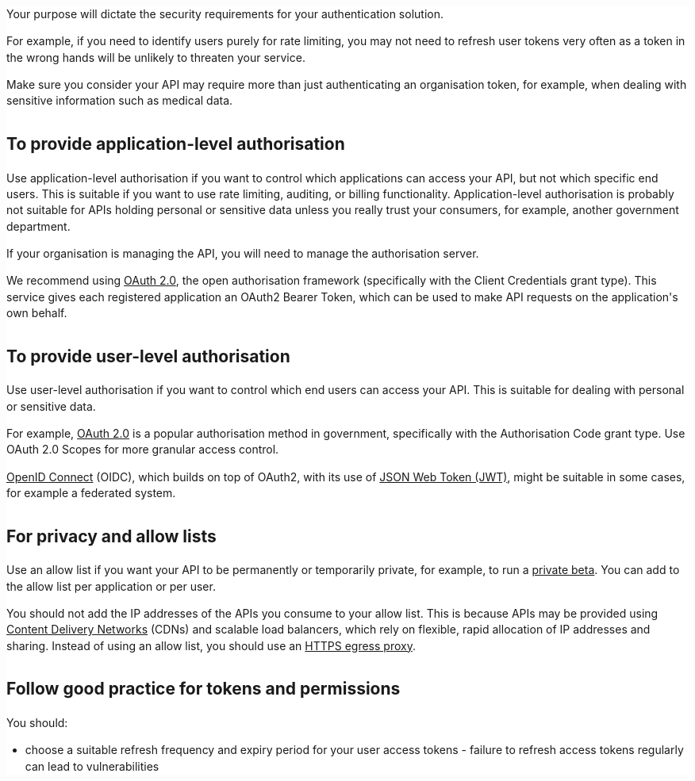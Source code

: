 Your purpose will dictate the security requirements for your authentication solution.

For example, if you need to identify users purely for rate limiting, you may not need to refresh user tokens very often as a token in the wrong hands will be unlikely to threaten your service.

Make sure you consider your API may require more than just authenticating an organisation token, for example, when dealing with sensitive information such as medical data.

## To provide application-level authorisation

Use application-level authorisation if you want to control which applications can access your API, but not which specific end users. This is suitable if you want to use rate limiting, auditing, or billing functionality. Application-level authorisation is probably not suitable for APIs holding personal or sensitive data unless you really trust your consumers, for example, another government department.

If your organisation is managing the API, you will need to manage the authorisation server.

We recommend using [OAuth 2.0](https://oauth.net/), the open authorisation framework (specifically with the Client Credentials grant type). This service gives each registered application an OAuth2 Bearer Token, which can be used to make API requests on the application's own behalf.

## To provide user-level authorisation

Use user-level authorisation if you want to control which end users can access your API. This is suitable for dealing with personal or sensitive data.

For example, [OAuth 2.0](https://oauth.net/) is a popular authorisation method in government, specifically with the Authorisation Code grant type. Use OAuth 2.0 Scopes for more granular access control.

[OpenID Connect](http://openid.net/connect/) (OIDC), which builds on top of OAuth2, with its use of [JSON Web Token (JWT)](https://tools.ietf.org/html/rfc7519), might be suitable in some cases, for example a federated system.

## For privacy and allow lists

Use an allow list if you want your API to be permanently or temporarily private, for example, to run a [private beta](https://www.gov.uk/service-manual/agile-delivery/how-the-beta-phase-works).
You can add to the allow list per application or per user.

You should not add the IP addresses of the APIs you consume to your allow list. This is because APIs may be provided using [Content Delivery Networks](https://en.wikipedia.org/wiki/Content_delivery_network) (CDNs) and scalable load balancers, which rely on flexible, rapid allocation of IP addresses and sharing. Instead of using an allow list, you should use an [HTTPS egress proxy](https://en.wikipedia.org/wiki/Egress_filtering).

## Follow good practice for tokens and permissions

You should:

-   choose a suitable refresh frequency and expiry period for your user access tokens - failure to refresh access tokens regularly can lead to vulnerabilities
